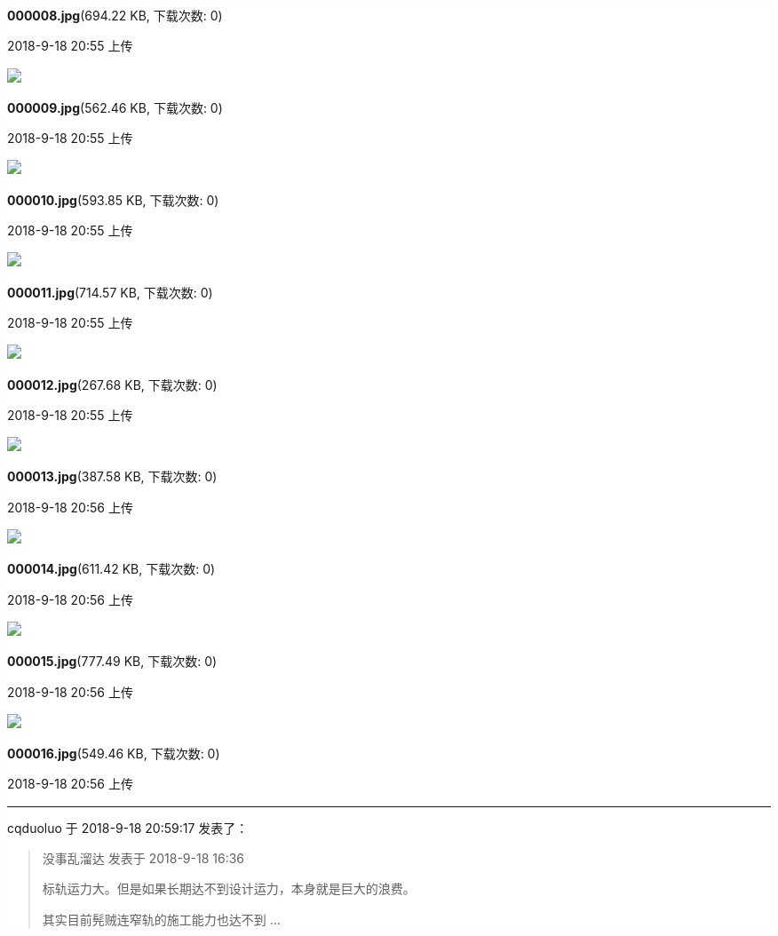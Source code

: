 **000008.jpg**(694.22 KB, 下载次数: 0)

2018-9-18 20:55 上传

![](/9025/205546qcblzqwwo7ggowoo.jpg)

**000009.jpg**(562.46 KB, 下载次数: 0)

2018-9-18 20:55 上传

![](/9025/205551osrsds1y6dd63g9j.jpg)

**000010.jpg**(593.85 KB, 下载次数: 0)

2018-9-18 20:55 上传

![](/9025/205557oof4nmh9mvzg1jn4.jpg)

**000011.jpg**(714.57 KB, 下载次数: 0)

2018-9-18 20:55 上传

![](/9025/205559l7tq6f99bqqzyl7n.jpg)

**000012.jpg**(267.68 KB, 下载次数: 0)

2018-9-18 20:55 上传

![](/9025/205601wzjnjjcjagopcgva.jpg)

**000013.jpg**(387.58 KB, 下载次数: 0)

2018-9-18 20:56 上传

![](/9025/205605s50ik560vfkj5v5f.jpg)

**000014.jpg**(611.42 KB, 下载次数: 0)

2018-9-18 20:56 上传

![](/9025/205610fee3tuhtrrhwdtkl.jpg)

**000015.jpg**(777.49 KB, 下载次数: 0)

2018-9-18 20:56 上传

![](/9025/205620fdzvmmd2vv29deek.jpg)

**000016.jpg**(549.46 KB, 下载次数: 0)

2018-9-18 20:56 上传

---

cqduoluo 于 2018-9-18 20:59:17 发表了：

> 没事乱溜达 发表于 2018-9-18 16:36
>
> 标轨运力大。但是如果长期达不到设计运力，本身就是巨大的浪费。
>
> 其实目前髡贼连窄轨的施工能力也达不到 ...
